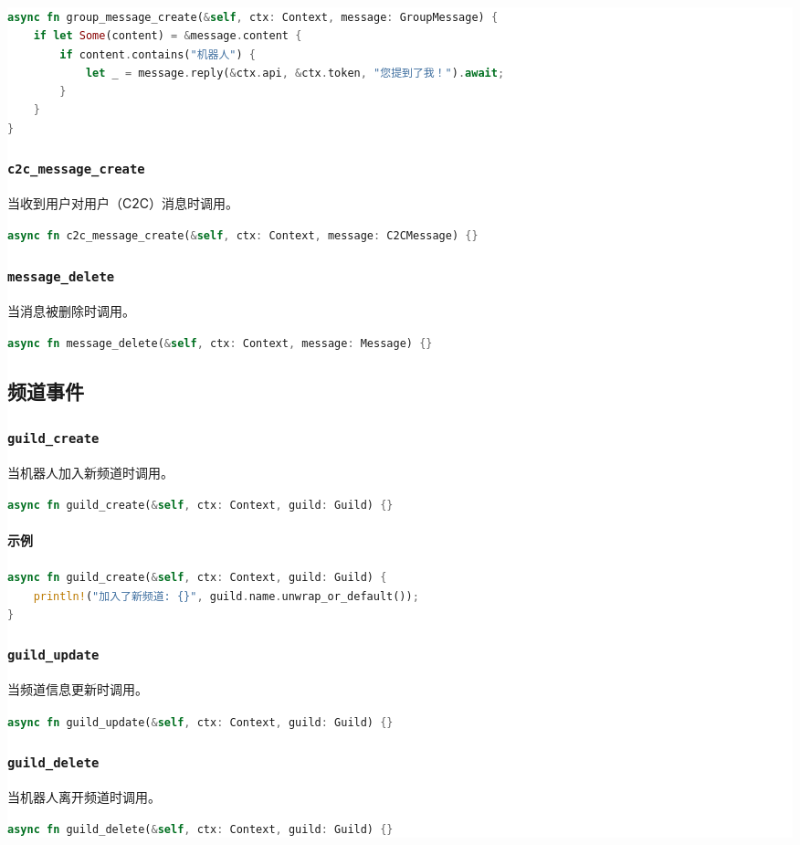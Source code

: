 ```rust
async fn group_message_create(&self, ctx: Context, message: GroupMessage) {
    if let Some(content) = &message.content {
        if content.contains("机器人") {
            let _ = message.reply(&ctx.api, &ctx.token, "您提到了我！").await;
        }
    }
}
```

### `c2c_message_create`

当收到用户对用户（C2C）消息时调用。

```rust
async fn c2c_message_create(&self, ctx: Context, message: C2CMessage) {}
```

### `message_delete`

当消息被删除时调用。

```rust
async fn message_delete(&self, ctx: Context, message: Message) {}
```

## 频道事件

### `guild_create`

当机器人加入新频道时调用。

```rust
async fn guild_create(&self, ctx: Context, guild: Guild) {}
```

#### 示例

```rust
async fn guild_create(&self, ctx: Context, guild: Guild) {
    println!("加入了新频道: {}", guild.name.unwrap_or_default());
}
```

### `guild_update`

当频道信息更新时调用。

```rust
async fn guild_update(&self, ctx: Context, guild: Guild) {}
```

### `guild_delete`

当机器人离开频道时调用。

```rust
async fn guild_delete(&self, ctx: Context, guild: Guild) {}
```
